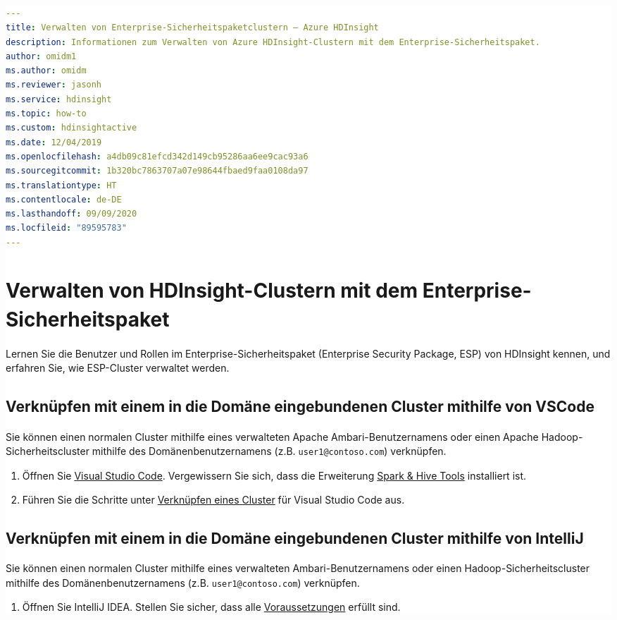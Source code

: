 ```yaml
---
title: Verwalten von Enterprise-Sicherheitspaketclustern – Azure HDInsight
description: Informationen zum Verwalten von Azure HDInsight-Clustern mit dem Enterprise-Sicherheitspaket.
author: omidm1
ms.author: omidm
ms.reviewer: jasonh
ms.service: hdinsight
ms.topic: how-to
ms.custom: hdinsightactive
ms.date: 12/04/2019
ms.openlocfilehash: a4db09c81efcd342d149cb95286aa6ee9cac93a6
ms.sourcegitcommit: 1b320bc7863707a07e98644fbaed9faa0108da97
ms.translationtype: HT
ms.contentlocale: de-DE
ms.lasthandoff: 09/09/2020
ms.locfileid: "89595783"
---
```

# <a name="manage-hdinsight-clusters-with-enterprise-security-package"></a>Verwalten von HDInsight-Clustern mit dem Enterprise-Sicherheitspaket

Lernen Sie die Benutzer und Rollen im Enterprise-Sicherheitspaket (Enterprise Security Package, ESP) von HDInsight kennen, und erfahren Sie, wie ESP-Cluster verwaltet werden.

## <a name="use-vscode-to-link-to-domain-joined-cluster"></a>Verknüpfen mit einem in die Domäne eingebundenen Cluster mithilfe von VSCode

Sie können einen normalen Cluster mithilfe eines verwalteten Apache Ambari-Benutzernamens oder einen Apache Hadoop-Sicherheitscluster mithilfe des Domänenbenutzernamens (z.B. `user1@contoso.com`) verknüpfen.

1. Öffnen Sie [Visual Studio Code](https://code.visualstudio.com/). Vergewissern Sie sich, dass die Erweiterung [Spark & Hive Tools](../hdinsight-for-vscode.md) installiert ist.

1. Führen Sie die Schritte unter [Verknüpfen eines Cluster](../hdinsight-for-vscode.md#link-a-cluster) für Visual Studio Code aus.

## <a name="use-intellij-to-link-to-domain-joined-cluster"></a>Verknüpfen mit einem in die Domäne eingebundenen Cluster mithilfe von IntelliJ

Sie können einen normalen Cluster mithilfe eines verwalteten Ambari-Benutzernamens oder einen Hadoop-Sicherheitscluster mithilfe des Domänenbenutzernamens (z.B. `user1@contoso.com`) verknüpfen.

1. Öffnen Sie IntelliJ IDEA. Stellen Sie sicher, dass alle [Voraussetzungen](../spark/apache-spark-intellij-tool-plugin.md#prerequisites) erfüllt sind.

